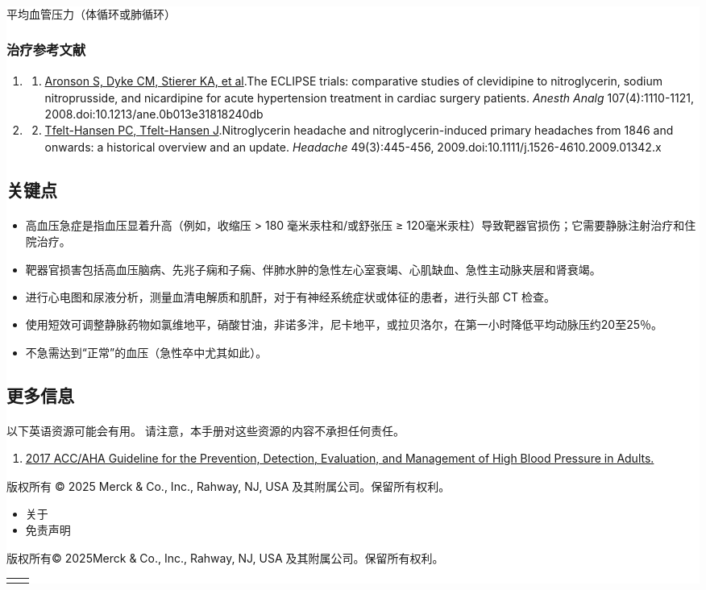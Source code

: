 平均血管压力（体循环或肺循环）



### 治疗参考文献

1. 1. [Aronson S, Dyke CM, Stierer KA, et al](https://pubmed.ncbi.nlm.nih.gov/18806012/).The ECLIPSE trials: comparative studies of clevidipine to nitroglycerin, sodium nitroprusside, and nicardipine for acute hypertension treatment in cardiac surgery patients. _Anesth Analg_ 107(4):1110-1121, 2008.doi:10.1213/ane.0b013e31818240db

2. 2. [Tfelt-Hansen PC, Tfelt-Hansen J](https://pubmed.ncbi.nlm.nih.gov/19267787/).Nitroglycerin headache and nitroglycerin-induced primary headaches from 1846 and onwards: a historical overview and an update. _Headache_ 49(3):445-456, 2009.doi:10.1111/j.1526-4610.2009.01342.x


## 关键点

- 高血压急症是指血压显着升高（例如，收缩压 > 180 毫米汞柱和/或舒张压 ≥ 120毫米汞柱）导致靶器官损伤；它需要静脉注射治疗和住院治疗。

- 靶器官损害包括高血压脑病、先兆子痫和子痫、伴肺水肿的急性左心室衰竭、心肌缺血、急性主动脉夹层和肾衰竭。

- 进行心电图和尿液分析，测量血清电解质和肌酐，对于有神经系统症状或体征的患者，进行头部 CT 检查。

- 使用短效可调整静脉药物如氯维地平，硝酸甘油，非诺多泮，尼卡地平，或拉贝洛尔，在第一小时降低平均动脉压约20至25％。

- 不急需达到“正常”的血压（急性卒中尤其如此）。


## 更多信息

以下英语资源可能会有用。 请注意，本手册对这些资源的内容不承担任何责任。

1. [2017 ACC/AHA Guideline for the Prevention, Detection, Evaluation, and Management of High Blood Pressure in Adults.](http://hyper.ahajournals.org/content/hypertensionaha/early/2017/11/10/HYP.0000000000000065.full.pdf)




版权所有 © 2025
Merck & Co., Inc., Rahway, NJ, USA 及其附属公司。保留所有权利。

- 关于
- 免责声明

版权所有© 2025Merck & Co., Inc., Rahway, NJ, USA 及其附属公司。保留所有权利。

|     |     |
| --- | --- |
|  |  |